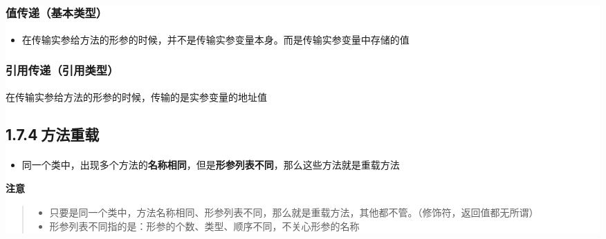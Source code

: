 ### 值传递（基本类型）
- 在传输实参给方法的形参的时候，并不是传输实参变量本身。而是传输实参变量中存储的值

### 引用传递（引用类型）
在传输实参给方法的形参的时候，传输的是实参变量的地址值

## 1.7.4 方法重载
- 同一个类中，出现多个方法的**名称相同**，但是**形参列表不同**，那么这些方法就是重载方法

**注意**
>- 只要是同一个类中，方法名称相同、形参列表不同，那么就是重载方法，其他都不管。（修饰符，返回值都无所谓）
>- 形参列表不同指的是：形参的个数、类型、顺序不同，不关心形参的名称


